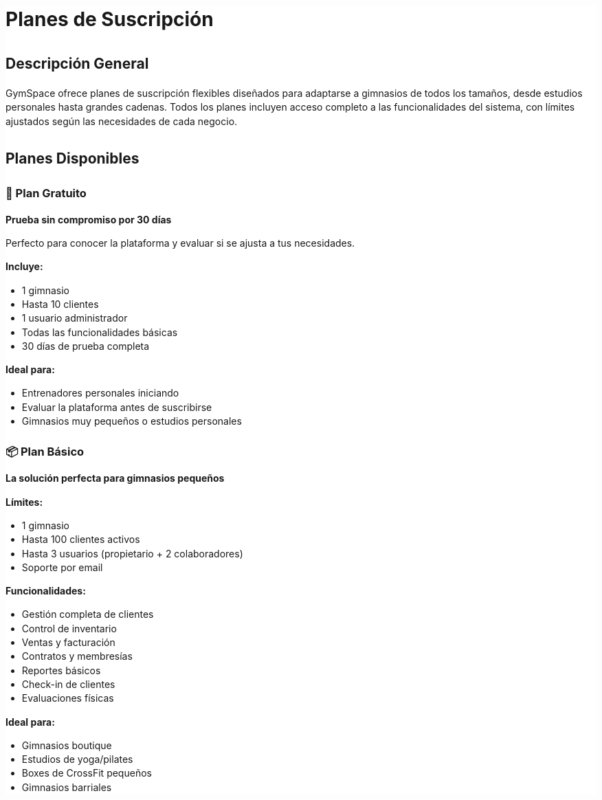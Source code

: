 # Planes de Suscripción

## Descripción General

GymSpace ofrece planes de suscripción flexibles diseñados para adaptarse a gimnasios de todos los tamaños, desde estudios personales hasta grandes cadenas. Todos los planes incluyen acceso completo a las funcionalidades del sistema, con límites ajustados según las necesidades de cada negocio.

## Planes Disponibles

### 🎁 Plan Gratuito

**Prueba sin compromiso por 30 días**

Perfecto para conocer la plataforma y evaluar si se ajusta a tus necesidades.

**Incluye:**
- 1 gimnasio
- Hasta 10 clientes
- 1 usuario administrador
- Todas las funcionalidades básicas
- 30 días de prueba completa

**Ideal para:**
- Entrenadores personales iniciando
- Evaluar la plataforma antes de suscribirse
- Gimnasios muy pequeños o estudios personales

### 📦 Plan Básico

**La solución perfecta para gimnasios pequeños**

**Límites:**
- 1 gimnasio
- Hasta 100 clientes activos
- Hasta 3 usuarios (propietario + 2 colaboradores)
- Soporte por email

**Funcionalidades:**
- Gestión completa de clientes
- Control de inventario
- Ventas y facturación
- Contratos y membresías
- Reportes básicos
- Check-in de clientes
- Evaluaciones físicas

**Ideal para:**
- Gimnasios boutique
- Estudios de yoga/pilates
- Boxes de CrossFit pequeños
- Gimnasios barriales
